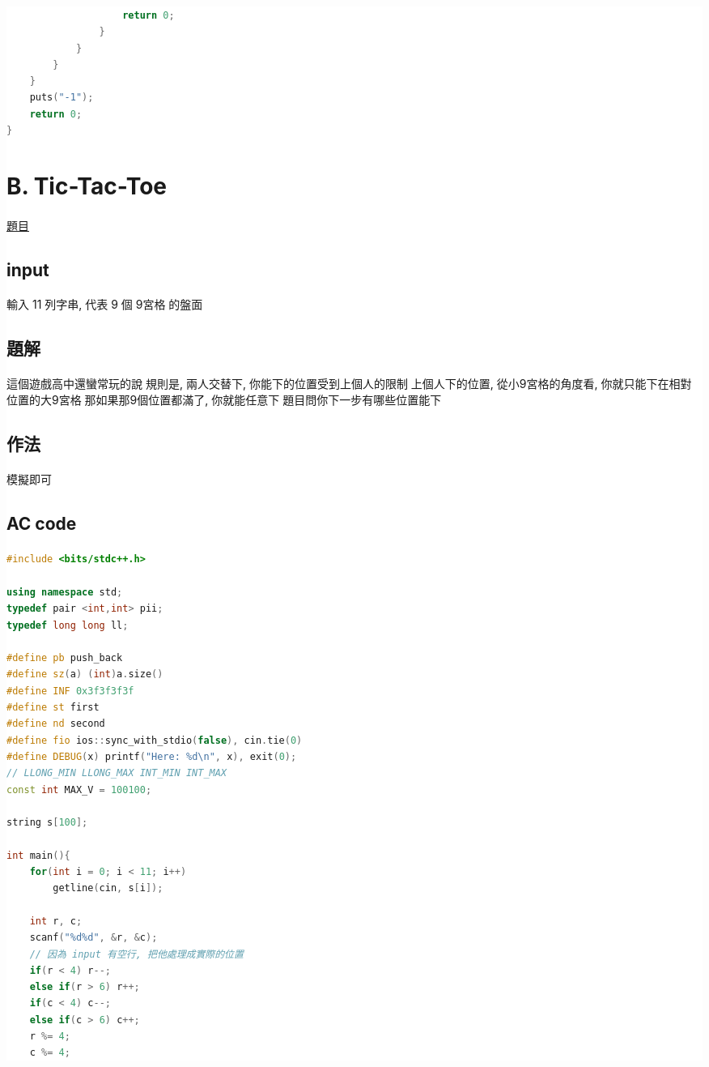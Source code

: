 ```cpp
                    return 0;
                }
            }
        }
    }
    puts("-1");
    return 0;
}
```

# B. Tic-Tac-Toe
[題目](http://codeforces.com/contest/907/problem/B)

## input
輸入 11 列字串, 代表 9 個 9宮格 的盤面

## 題解
這個遊戲高中還蠻常玩的說
規則是, 兩人交替下, 你能下的位置受到上個人的限制
上個人下的位置, 從小9宮格的角度看, 你就只能下在相對位置的大9宮格
那如果那9個位置都滿了, 你就能任意下
題目問你下一步有哪些位置能下

## 作法
模擬即可

## AC code
```cpp
#include <bits/stdc++.h>

using namespace std;
typedef pair <int,int> pii;
typedef long long ll;

#define pb push_back
#define sz(a) (int)a.size()
#define INF 0x3f3f3f3f
#define st first
#define nd second
#define fio ios::sync_with_stdio(false), cin.tie(0)
#define DEBUG(x) printf("Here: %d\n", x), exit(0);
// LLONG_MIN LLONG_MAX INT_MIN INT_MAX
const int MAX_V = 100100;

string s[100];

int main(){
    for(int i = 0; i < 11; i++)
        getline(cin, s[i]);

    int r, c;
    scanf("%d%d", &r, &c);
    // 因為 input 有空行, 把他處理成實際的位置
    if(r < 4) r--;
    else if(r > 6) r++;
    if(c < 4) c--;
    else if(c > 6) c++;
    r %= 4;
    c %= 4;
```